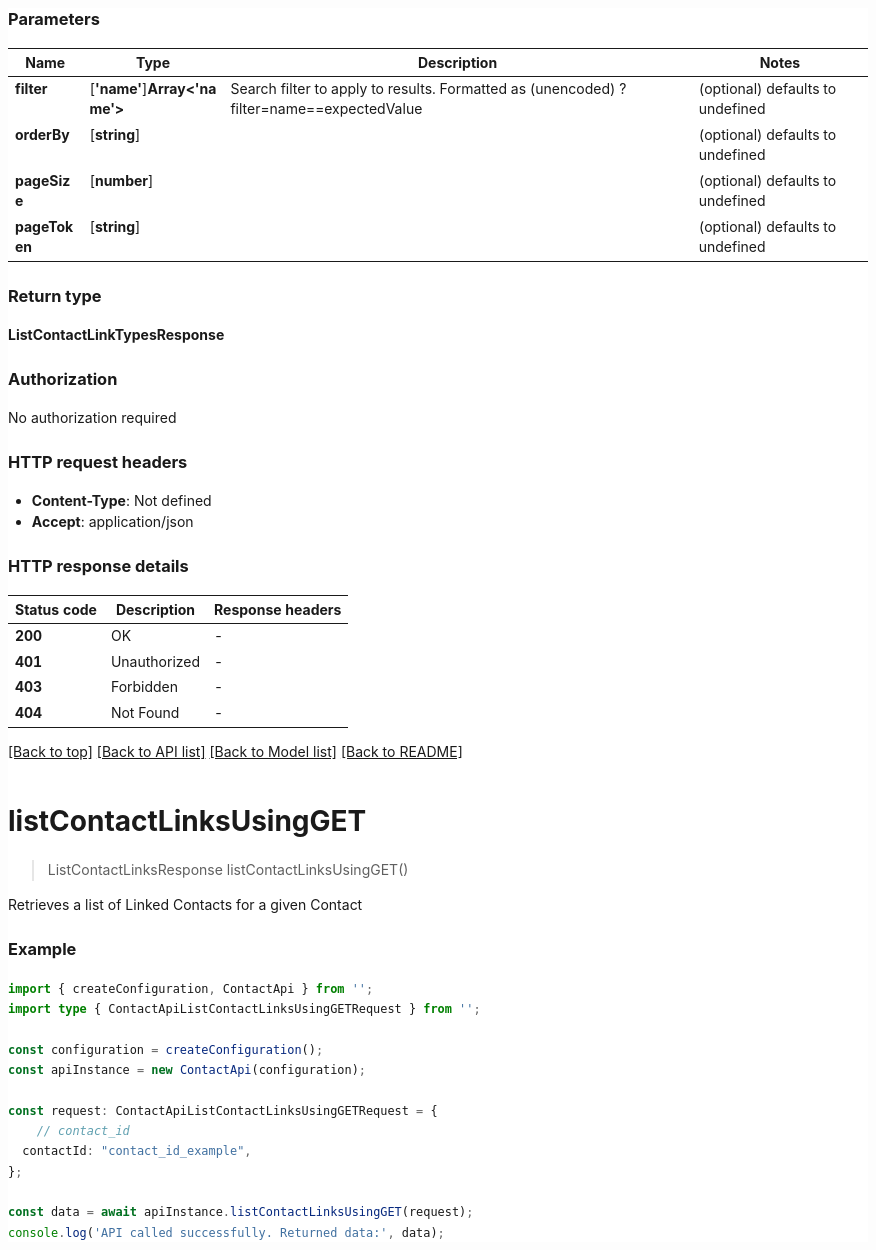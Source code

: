 
### Parameters

Name | Type | Description  | Notes
------------- | ------------- | ------------- | -------------
 **filter** | [**&#39;name&#39;**]**Array<&#39;name&#39;>** | Search filter to apply to results. Formatted as (unencoded) ?filter&#x3D;name&#x3D;&#x3D;expectedValue | (optional) defaults to undefined
 **orderBy** | [**string**] |  | (optional) defaults to undefined
 **pageSize** | [**number**] |  | (optional) defaults to undefined
 **pageToken** | [**string**] |  | (optional) defaults to undefined


### Return type

**ListContactLinkTypesResponse**

### Authorization

No authorization required

### HTTP request headers

 - **Content-Type**: Not defined
 - **Accept**: application/json


### HTTP response details
| Status code | Description | Response headers |
|-------------|-------------|------------------|
**200** | OK |  -  |
**401** | Unauthorized |  -  |
**403** | Forbidden |  -  |
**404** | Not Found |  -  |

[[Back to top]](#) [[Back to API list]](README.md#documentation-for-api-endpoints) [[Back to Model list]](README.md#documentation-for-models) [[Back to README]](README.md)

# **listContactLinksUsingGET**
> ListContactLinksResponse listContactLinksUsingGET()

Retrieves a list of Linked Contacts for a given Contact

### Example


```typescript
import { createConfiguration, ContactApi } from '';
import type { ContactApiListContactLinksUsingGETRequest } from '';

const configuration = createConfiguration();
const apiInstance = new ContactApi(configuration);

const request: ContactApiListContactLinksUsingGETRequest = {
    // contact_id
  contactId: "contact_id_example",
};

const data = await apiInstance.listContactLinksUsingGET(request);
console.log('API called successfully. Returned data:', data);
```
